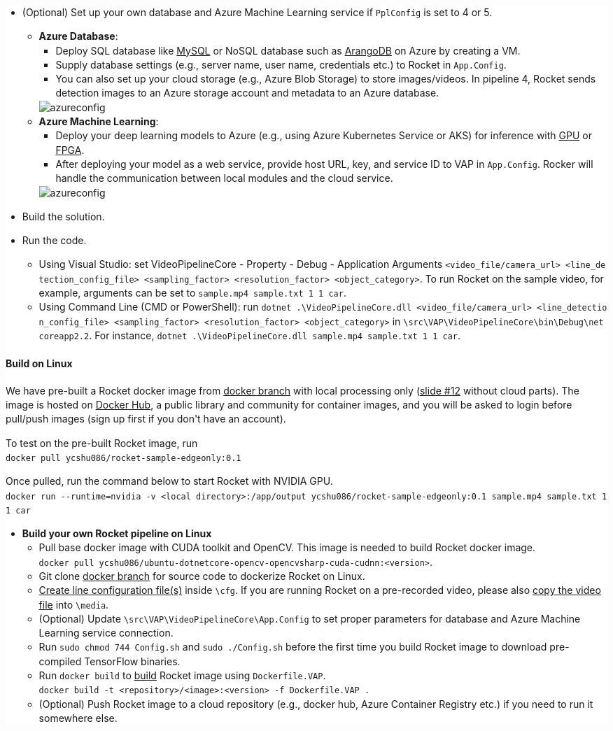 * (Optional) Set up your own database and Azure Machine Learning service if `PplConfig` is set to 4 or 5.
	* **Azure Database**:
		* Deploy SQL database like [MySQL](https://docs.microsoft.com/en-us/azure/mysql/quickstart-create-mysql-server-database-using-azure-portal) or NoSQL database such as [ArangoDB](https://azuremarketplace.microsoft.com/en/marketplace/apps/arangodb.arangodb?tab=Overview) on Azure by creating a VM.
		* Supply database settings (e.g., server name, user name, credentials etc.) to Rocket in `App.Config`. 
		* You can also set up your cloud storage (e.g., Azure Blob Storage) to store images/videos. In pipeline 4, Rocket sends detection images to an Azure storage account and metadata to an Azure database.
		<img src="https://nk3c5a.dm.files.1drv.com/y4mViPKlFjblzARGYHPtEZq4arRSeNKYQH7irePU24VPBm9RVjjSw4rmEvR2HA_m2bJpifNheKlPmHSbOWetE3YRADh_b5F7ktXRRdH66Kl_fdixLfZB4CaXN4HzExothajMONt4iZ2y2wBl0kBD7a6Ip4T3N5YKPi1zCT6oeFm15aIzYRQXW-9QOWoUjR1G-4wwU_SL2iWAnxVoc8P2XAKSw?width=1689&height=289&cropmode=none" alt="azureconfig" width="800">
	* **Azure Machine Learning**: 
		* Deploy your deep learning models to Azure (e.g., using Azure Kubernetes Service or AKS) for inference with [GPU](https://docs.microsoft.com/en-us/azure/machine-learning/service/how-to-deploy-inferencing-gpus) or [FPGA](https://docs.microsoft.com/en-us/azure/machine-learning/service/how-to-deploy-fpga-web-service). 
		* After deploying your model as a web service, provide host URL, key, and service ID to VAP in `App.Config`. Rocker will handle the communication between local modules and the cloud service. 
		<img src="https://nykehw.dm.files.1drv.com/y4mPiLLJwAuWpNQYCYjxEeFGf0JO_pLRSQ4Pup8qWPNZPO4ATkQmzkYbMX0UPht3xJbsmMxqMPQ-_oZiycn76avbnidZAZZBAiEfRQFRQzi2soB2fSYERJ2hGpRjFues4fjCX4l9paDR40ivKSgK8wd7yduO1W171uoH7uVJ9db5N5pNWsyLxIlz50O9T987eJLWguZZWfCQ3S57ywDZqRpOw?width=1645&height=185&cropmode=none" alt="azureconfig" width="800">

* Build the solution.
* Run the code.
	* Using Visual Studio: set VideoPipelineCore - Property - Debug - Application Arguments `<video_file/camera_url> <line_detection_config_file> <sampling_factor> <resolution_factor> <object_category>`. To run Rocket on the sample video, for example, arguments can be set to `sample.mp4 sample.txt 1 1 car`.
	* Using Command Line (CMD or PowerShell): run `dotnet .\VideoPipelineCore.dll <video_file/camera_url> <line_detection_config_file> <sampling_factor> <resolution_factor> <object_category>` in `\src\VAP\VideoPipelineCore\bin\Debug\netcoreapp2.2`. For instance, `dotnet .\VideoPipelineCore.dll sample.mp4 sample.txt 1 1 car`.

#### Build on Linux
We have pre-built a Rocket docker image from [docker branch](https://github.com/microsoft/Microsoft-Rocket-Video-Analytics-Platform/tree/docker/) with local processing only ([slide #12](https://aka.ms/Microsoft-Rocket-Video-Analytics-Platform-Rocket-features-and-pipelines.pdf#page=12) without cloud parts). The image is hosted on [Docker Hub](https://hub.docker.com/), a public library and community for container images, and you will be asked to login before pull/push images (sign up first if you don't have an account).

To test on the pre-built Rocket image, run  
`docker pull ycshu086/rocket-sample-edgeonly:0.1`

Once pulled, run the command below to start Rocket with NVIDIA GPU.  
`docker run --runtime=nvidia -v <local directory>:/app/output ycshu086/rocket-sample-edgeonly:0.1 sample.mp4 sample.txt 1 1 car`

* **Build your own Rocket pipeline on Linux**
	* Pull base docker image with CUDA toolkit and OpenCV. This image is needed to build Rocket docker image.  
	`docker pull ycshu086/ubuntu-dotnetcore-opencv-opencvsharp-cuda-cudnn:<version>`.
	* Git clone [docker branch](https://github.com/microsoft/Microsoft-Rocket-Video-Analytics-Platform/tree/docker/) for source code to dockerize Rocket on Linux.
	* [Create line configuration file(s)](#prepare-video-feeds-and-line-configuration) inside `\cfg`. If you are running Rocket on a pre-recorded video, please also [copy the video file](#prepare-video-feeds-and-line-configuration) into `\media`.
	* (Optional) Update `\src\VAP\VideoPipelineCore\App.Config` to set proper parameters for database and Azure Machine Learning service connection.
	* Run `sudo chmod 744 Config.sh` and `sudo ./Config.sh` before the first time you build Rocket image to download pre-compiled TensorFlow binaries. 
	* Run `docker build` to [build](https://docs.docker.com/engine/reference/commandline/build/) Rocket image using `Dockerfile.VAP`.  
	`docker build -t <repository>/<image>:<version> -f Dockerfile.VAP .`
	* (Optional) Push Rocket image to a cloud repository (e.g., docker hub, Azure Container Registry etc.) if you need to run it somewhere else.  